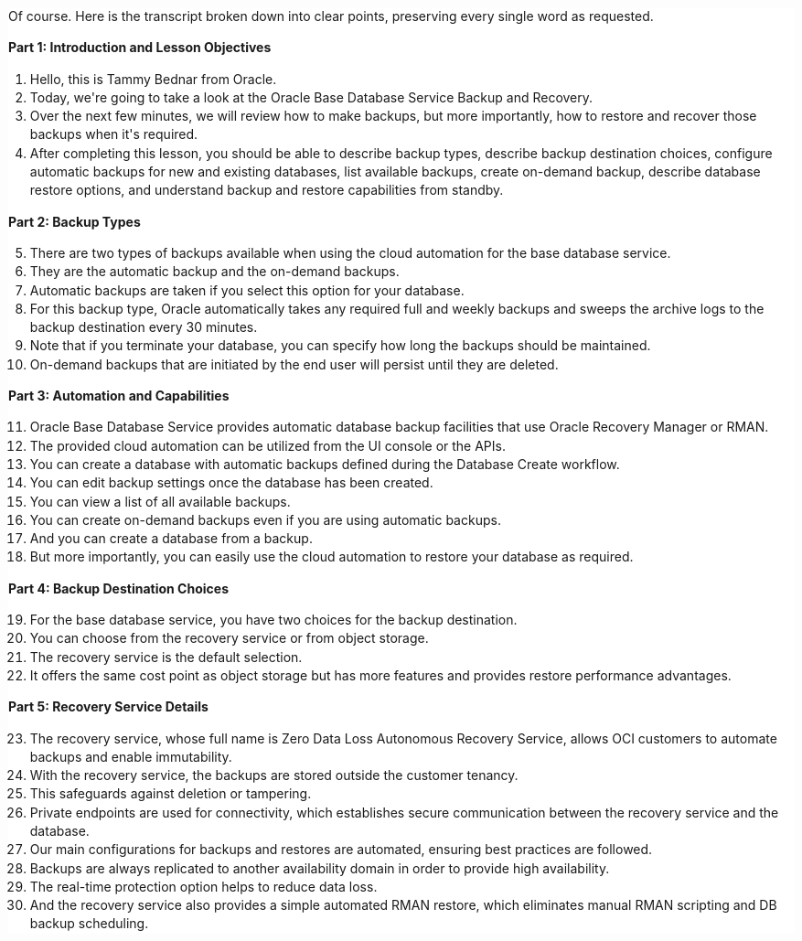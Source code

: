 Of course. Here is the transcript broken down into clear points, preserving every single word as requested.

**Part 1: Introduction and Lesson Objectives**

1.  Hello, this is Tammy Bednar from Oracle.
2.  Today, we're going to take a look at the Oracle Base Database Service Backup and Recovery.
3.  Over the next few minutes, we will review how to make backups, but more importantly, how to restore and recover those backups when it's required.
4.  After completing this lesson, you should be able to describe backup types, describe backup destination choices, configure automatic backups for new and existing databases, list available backups, create on-demand backup, describe database restore options, and understand backup and restore capabilities from standby.

**Part 2: Backup Types**

5.  There are two types of backups available when using the cloud automation for the base database service.
6.  They are the automatic backup and the on-demand backups.
7.  Automatic backups are taken if you select this option for your database.
8.  For this backup type, Oracle automatically takes any required full and weekly backups and sweeps the archive logs to the backup destination every 30 minutes.
9.  Note that if you terminate your database, you can specify how long the backups should be maintained.
10. On-demand backups that are initiated by the end user will persist until they are deleted.

**Part 3: Automation and Capabilities**

11. Oracle Base Database Service provides automatic database backup facilities that use Oracle Recovery Manager or RMAN.
12. The provided cloud automation can be utilized from the UI console or the APIs.
13. You can create a database with automatic backups defined during the Database Create workflow.
14. You can edit backup settings once the database has been created.
15. You can view a list of all available backups.
16. You can create on-demand backups even if you are using automatic backups.
17. And you can create a database from a backup.
18. But more importantly, you can easily use the cloud automation to restore your database as required.

**Part 4: Backup Destination Choices**

19. For the base database service, you have two choices for the backup destination.
20. You can choose from the recovery service or from object storage.
21. The recovery service is the default selection.
22. It offers the same cost point as object storage but has more features and provides restore performance advantages.

**Part 5: Recovery Service Details**

23. The recovery service, whose full name is Zero Data Loss Autonomous Recovery Service, allows OCI customers to automate backups and enable immutability.
24. With the recovery service, the backups are stored outside the customer tenancy.
25. This safeguards against deletion or tampering.
26. Private endpoints are used for connectivity, which establishes secure communication between the recovery service and the database.
27. Our main configurations for backups and restores are automated, ensuring best practices are followed.
28. Backups are always replicated to another availability domain in order to provide high availability.
29. The real-time protection option helps to reduce data loss.
30. And the recovery service also provides a simple automated RMAN restore, which eliminates manual RMAN scripting and DB backup scheduling.
